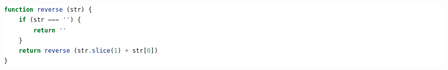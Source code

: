 ```javascript
function reverse (str) {
    if (str === '') {
        return ''
    }
    return reverse (str.slice(1) + str[0])
}
```



